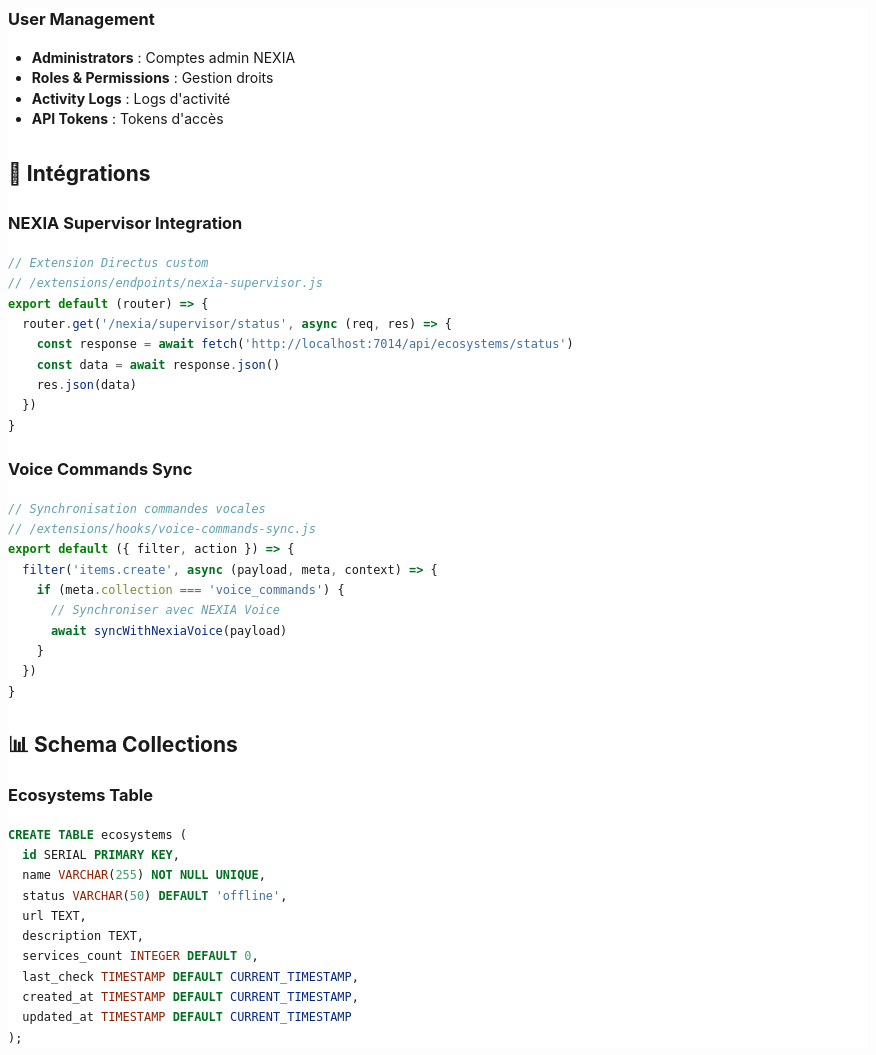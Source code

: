 ### User Management
- **Administrators** : Comptes admin NEXIA
- **Roles & Permissions** : Gestion droits
- **Activity Logs** : Logs d'activité
- **API Tokens** : Tokens d'accès

## 🔗 Intégrations

### NEXIA Supervisor Integration
```javascript
// Extension Directus custom
// /extensions/endpoints/nexia-supervisor.js
export default (router) => {
  router.get('/nexia/supervisor/status', async (req, res) => {
    const response = await fetch('http://localhost:7014/api/ecosystems/status')
    const data = await response.json()
    res.json(data)
  })
}
```

### Voice Commands Sync
```javascript
// Synchronisation commandes vocales
// /extensions/hooks/voice-commands-sync.js
export default ({ filter, action }) => {
  filter('items.create', async (payload, meta, context) => {
    if (meta.collection === 'voice_commands') {
      // Synchroniser avec NEXIA Voice
      await syncWithNexiaVoice(payload)
    }
  })
}
```

## 📊 Schema Collections

### Ecosystems Table
```sql
CREATE TABLE ecosystems (
  id SERIAL PRIMARY KEY,
  name VARCHAR(255) NOT NULL UNIQUE,
  status VARCHAR(50) DEFAULT 'offline',
  url TEXT,
  description TEXT,
  services_count INTEGER DEFAULT 0,
  last_check TIMESTAMP DEFAULT CURRENT_TIMESTAMP,
  created_at TIMESTAMP DEFAULT CURRENT_TIMESTAMP,
  updated_at TIMESTAMP DEFAULT CURRENT_TIMESTAMP
);
```
